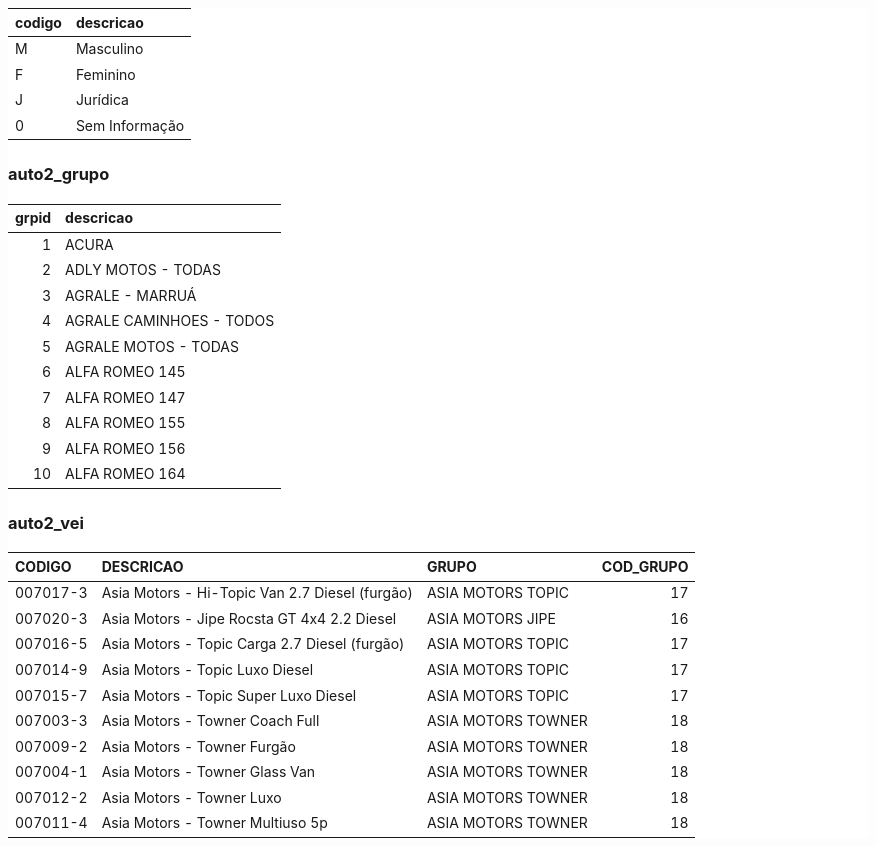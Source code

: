 | codigo | descricao      |
| :----- | :------------- |
| M      | Masculino      |
| F      | Feminino       |
| J      | Jurídica       |
| 0      | Sem Informação |

### auto2\_grupo

| grpid | descricao                |
| ----: | :----------------------- |
|     1 | ACURA                    |
|     2 | ADLY MOTOS - TODAS       |
|     3 | AGRALE - MARRUÁ          |
|     4 | AGRALE CAMINHOES - TODOS |
|     5 | AGRALE MOTOS - TODAS     |
|     6 | ALFA ROMEO 145           |
|     7 | ALFA ROMEO 147           |
|     8 | ALFA ROMEO 155           |
|     9 | ALFA ROMEO 156           |
|    10 | ALFA ROMEO 164           |

### auto2\_vei

| CODIGO   | DESCRICAO                                      | GRUPO              | COD\_GRUPO |
| :------- | :--------------------------------------------- | :----------------- | ---------: |
| 007017-3 | Asia Motors - Hi-Topic Van 2.7 Diesel (furgão) | ASIA MOTORS TOPIC  |         17 |
| 007020-3 | Asia Motors - Jipe Rocsta GT 4x4 2.2 Diesel    | ASIA MOTORS JIPE   |         16 |
| 007016-5 | Asia Motors - Topic Carga 2.7 Diesel (furgão)  | ASIA MOTORS TOPIC  |         17 |
| 007014-9 | Asia Motors - Topic Luxo Diesel                | ASIA MOTORS TOPIC  |         17 |
| 007015-7 | Asia Motors - Topic Super Luxo Diesel          | ASIA MOTORS TOPIC  |         17 |
| 007003-3 | Asia Motors - Towner Coach Full                | ASIA MOTORS TOWNER |         18 |
| 007009-2 | Asia Motors - Towner Furgão                    | ASIA MOTORS TOWNER |         18 |
| 007004-1 | Asia Motors - Towner Glass Van                 | ASIA MOTORS TOWNER |         18 |
| 007012-2 | Asia Motors - Towner Luxo                      | ASIA MOTORS TOWNER |         18 |
| 007011-4 | Asia Motors - Towner Multiuso 5p               | ASIA MOTORS TOWNER |         18 |
